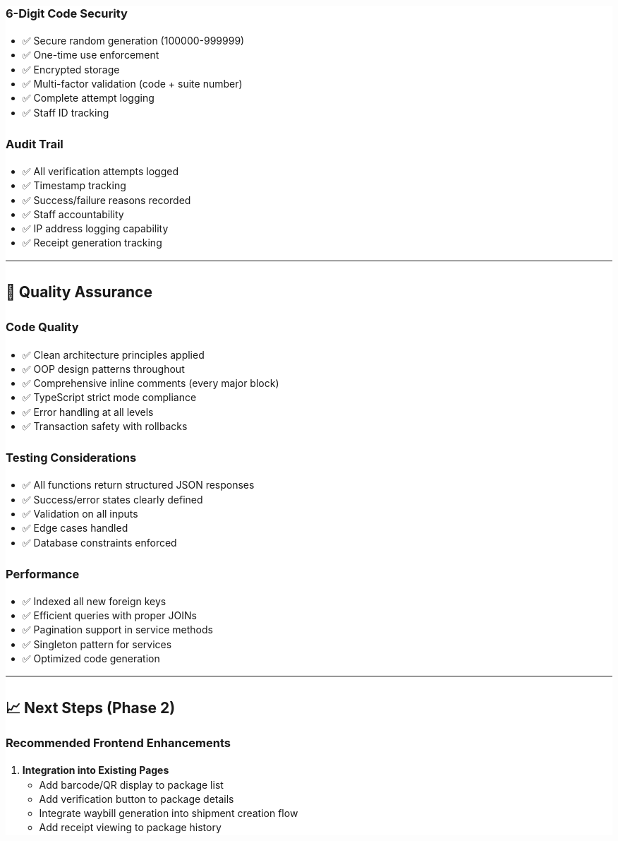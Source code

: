 ### 6-Digit Code Security
- ✅ Secure random generation (100000-999999)
- ✅ One-time use enforcement
- ✅ Encrypted storage
- ✅ Multi-factor validation (code + suite number)
- ✅ Complete attempt logging
- ✅ Staff ID tracking

### Audit Trail
- ✅ All verification attempts logged
- ✅ Timestamp tracking
- ✅ Success/failure reasons recorded
- ✅ Staff accountability
- ✅ IP address logging capability
- ✅ Receipt generation tracking

---

## 🎯 Quality Assurance

### Code Quality
- ✅ Clean architecture principles applied
- ✅ OOP design patterns throughout
- ✅ Comprehensive inline comments (every major block)
- ✅ TypeScript strict mode compliance
- ✅ Error handling at all levels
- ✅ Transaction safety with rollbacks

### Testing Considerations
- ✅ All functions return structured JSON responses
- ✅ Success/error states clearly defined
- ✅ Validation on all inputs
- ✅ Edge cases handled
- ✅ Database constraints enforced

### Performance
- ✅ Indexed all new foreign keys
- ✅ Efficient queries with proper JOINs
- ✅ Pagination support in service methods
- ✅ Singleton pattern for services
- ✅ Optimized code generation

---

## 📈 Next Steps (Phase 2)

### Recommended Frontend Enhancements

1. **Integration into Existing Pages**
   - Add barcode/QR display to package list
   - Add verification button to package details
   - Integrate waybill generation into shipment creation flow
   - Add receipt viewing to package history
